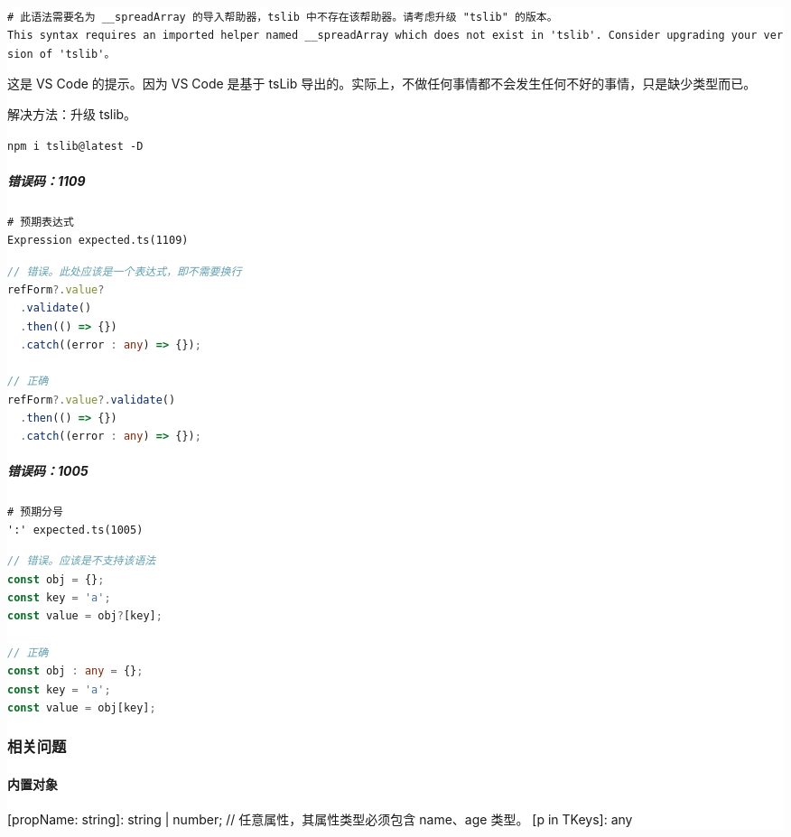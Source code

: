 ```shell
# 此语法需要名为 __spreadArray 的导入帮助器，tslib 中不存在该帮助器。请考虑升级 "tslib" 的版本。
This syntax requires an imported helper named __spreadArray which does not exist in 'tslib'. Consider upgrading your version of 'tslib'。
```

这是 VS Code 的提示。因为 VS Code 是基于 tsLib 导出的。实际上，不做任何事情都不会发生任何不好的事情，只是缺少类型而已。

 解决方法：升级 tslib。

```shell
npm i tslib@latest -D
```

##### 错误码：1109

```shell
# 预期表达式
Expression expected.ts(1109)
```

```typescript
// 错误。此处应该是一个表达式，即不需要换行
refForm?.value?
  .validate()
  .then(() => {})
  .catch((error : any) => {});

// 正确
refForm?.value?.validate()
  .then(() => {})
  .catch((error : any) => {});
```

##### 错误码：1005

```shell
# 预期分号
':' expected.ts(1005)
```

```typescript
// 错误。应该是不支持该语法
const obj = {};
const key = 'a';
const value = obj?[key];

// 正确
const obj : any = {};
const key = 'a';
const value = obj[key];
```

### 相关问题

#### 内置对象


  [index: number]: number;
  [propName: string]: string | number; // 任意属性，其属性类型必须包含 name、age 类型。
  [p in TKeys]: any
